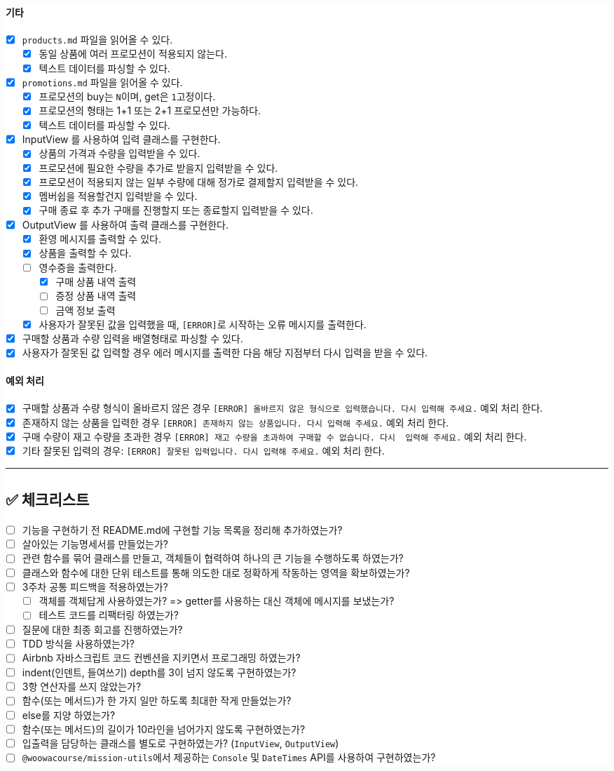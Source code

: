 
#### 기타

- [x] `products.md` 파일을 읽어올 수 있다.
  - [x] 동일 상품에 여러 프로모션이 적용되지 않는다.
  - [x] 텍스트 데이터를 파싱할 수 있다.
- [x] `promotions.md` 파일을 읽어올 수 있다.
  - [x] 프로모션의 buy는 `N`이며, get은 `1`고정이다.
  - [x] 프로모션의 형태는 1+1 또는 2+1 프로모션만 가능하다.
  - [x] 텍스트 데이터를 파싱할 수 있다.
- [x] InputView 를 사용하여 입력 클래스를 구현한다.
  - [x] 상품의 가격과 수량을 입력받을 수 있다.
  - [x] 프로모션에 필요한 수량을 추가로 받을지 입력받을 수 있다.
  - [x] 프로모션이 적용되지 않는 일부 수량에 대해 정가로 결제할지 입력받을 수 있다.
  - [x] 멤버쉽을 적용할건지 입력받을 수 있다.
  - [x] 구매 종료 후 추가 구매를 진행할지 또는 종료할지 입력받을 수 있다.
- [x] OutputView 를 사용하여 출력 클래스를 구현한다.
  - [x] 환영 메시지를 출력할 수 있다.
  - [x] 상품을 출력할 수 있다.
  - [ ] 영수증을 출력한다.
    - [x] 구매 상품 내역 출력
    - [ ] 증정 상품 내역 출력
    - [ ] 금액 정보 출력
  - [x] 사용자가 잘못된 값을 입력했을 때, `[ERROR]`로 시작하는 오류 메시지를 출력한다.
- [x] 구매할 상품과 수량 입력을 배열형태로 파싱할 수 있다.
- [x] 사용자가 잘못된 값 입력할 경우 에러 메시지를 출력한 다음 해당 지점부터 다시 입력을 받을 수 있다.

#### 예외 처리

- [x] 구매할 상품과 수량 형식이 올바르지 않은 경우 `[ERROR] 올바르지 않은 형식으로 입력했습니다. 다시 입력해 주세요.` 예외 처리 한다.
- [x] 존재하지 않는 상품을 입력한 경우 `[ERROR] 존재하지 않는 상품입니다. 다시 입력해 주세요.` 예외 처리 한다.
- [x] 구매 수량이 재고 수량을 초과한 경우 `[ERROR] 재고 수량을 초과하여 구매할 수 없습니다. 다시  입력해 주세요.` 예외 처리 한다.
- [x] 기타 잘못된 입력의 경우: `[ERROR] 잘못된 입력입니다. 다시 입력해 주세요.` 예외 처리 한다.

---

## ✅️ 체크리스트

- [ ] 기능을 구현하기 전 README.md에 구현할 기능 목록을 정리해 추가하였는가?
- [ ] 살아있는 기능명세서를 만들었는가?
- [ ] 관련 함수를 묶어 클래스를 만들고, 객체들이 협력하여 하나의 큰 기능을 수행하도록 하였는가?
- [ ] 클래스와 함수에 대한 단위 테스트를 통해 의도한 대로 정확하게 작동하는 영역을 확보하였는가?
- [ ] 3주차 공통 피드백을 적용하였는가?
  - [ ] 객체를 객체답게 사용하였는가? => getter를 사용하는 대신 객체에 메시지를 보냈는가?
  - [ ] 테스트 코드를 리팩터링 하였는가?
- [ ] 질문에 대한 최종 회고를 진행하였는가?
- [ ] TDD 방식을 사용하였는가?
- [ ] Airbnb 자바스크립트 코드 컨벤션을 지키면서 프로그래밍 하였는가?
- [ ] indent(인덴트, 들여쓰기) depth를 3이 넘지 않도록 구현하였는가?
- [ ] 3항 연산자를 쓰지 않았는가?
- [ ] 함수(또는 메서드)가 한 가지 일만 하도록 최대한 작게 만들었는가?
- [ ] else를 지양 하였는가?
- [ ] 함수(또는 메서드)의 길이가 10라인을 넘어가지 않도록 구현하였는가?
- [ ] 입출력을 담당하는 클래스를 별도로 구현하였는가? (`InputView`, `OutputView`)
- [ ] `@woowacourse/mission-utils`에서 제공하는 `Console` 및 `DateTimes` API를 사용하여 구현하였는가?
